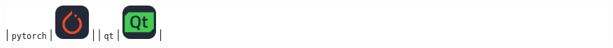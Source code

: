 | `pytorch`          |    <img src="./icons/PyTorch-Dark.svg" width="48">    |
| `qt`               |      <img src="./icons/QT-Dark.svg" width="48">       |